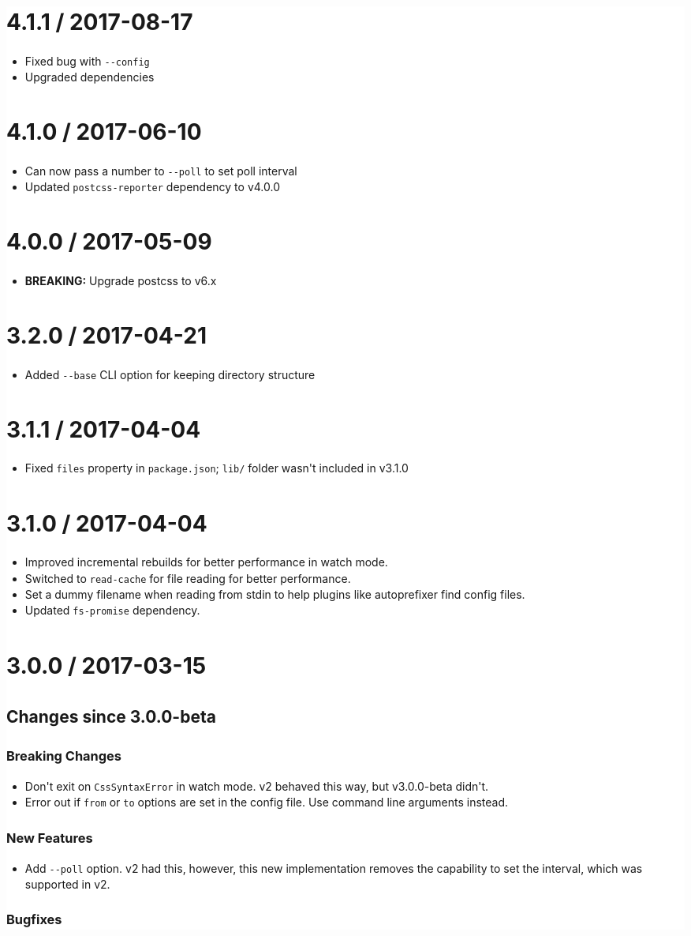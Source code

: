 # 4.1.1 / 2017-08-17

- Fixed bug with `--config`
- Upgraded dependencies

# 4.1.0 / 2017-06-10

- Can now pass a number to `--poll` to set poll interval
- Updated `postcss-reporter` dependency to v4.0.0

# 4.0.0 / 2017-05-09

- **BREAKING:** Upgrade postcss to v6.x

# 3.2.0 / 2017-04-21

- Added `--base` CLI option for keeping directory structure

# 3.1.1 / 2017-04-04

- Fixed `files` property in `package.json`; `lib/` folder wasn't included in v3.1.0

# 3.1.0 / 2017-04-04

- Improved incremental rebuilds for better performance in watch mode.
- Switched to `read-cache` for file reading for better performance.
- Set a dummy filename when reading from stdin to help plugins like autoprefixer find config files.
- Updated `fs-promise` dependency.

# 3.0.0 / 2017-03-15

## Changes since 3.0.0-beta

### Breaking Changes

- Don't exit on `CssSyntaxError` in watch mode. v2 behaved this way, but v3.0.0-beta didn't.
- Error out if `from` or `to` options are set in the config file. Use command line arguments instead.

### New Features

- Add `--poll` option. v2 had this, however, this new implementation removes the capability to set the interval, which was supported in v2.

### Bugfixes
